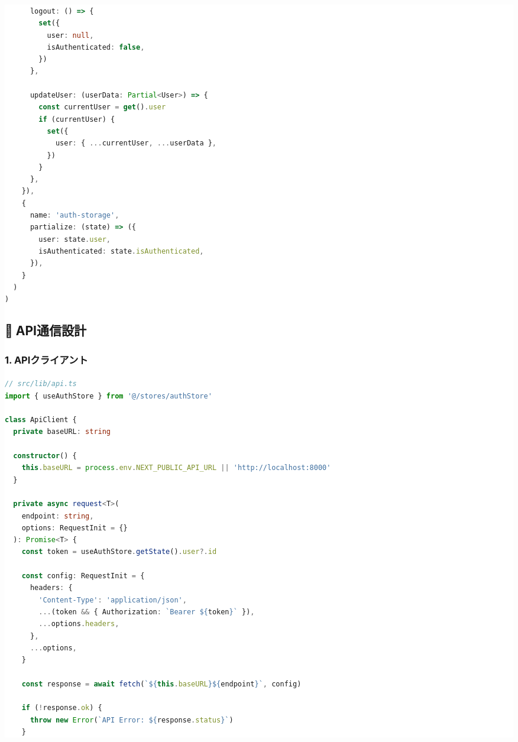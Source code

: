 ```typescript
      logout: () => {
        set({
          user: null,
          isAuthenticated: false,
        })
      },

      updateUser: (userData: Partial<User>) => {
        const currentUser = get().user
        if (currentUser) {
          set({
            user: { ...currentUser, ...userData },
          })
        }
      },
    }),
    {
      name: 'auth-storage',
      partialize: (state) => ({
        user: state.user,
        isAuthenticated: state.isAuthenticated,
      }),
    }
  )
)
```

## 📡 API通信設計

### 1. APIクライアント
```typescript
// src/lib/api.ts
import { useAuthStore } from '@/stores/authStore'

class ApiClient {
  private baseURL: string

  constructor() {
    this.baseURL = process.env.NEXT_PUBLIC_API_URL || 'http://localhost:8000'
  }

  private async request<T>(
    endpoint: string,
    options: RequestInit = {}
  ): Promise<T> {
    const token = useAuthStore.getState().user?.id

    const config: RequestInit = {
      headers: {
        'Content-Type': 'application/json',
        ...(token && { Authorization: `Bearer ${token}` }),
        ...options.headers,
      },
      ...options,
    }

    const response = await fetch(`${this.baseURL}${endpoint}`, config)

    if (!response.ok) {
      throw new Error(`API Error: ${response.status}`)
    }

```